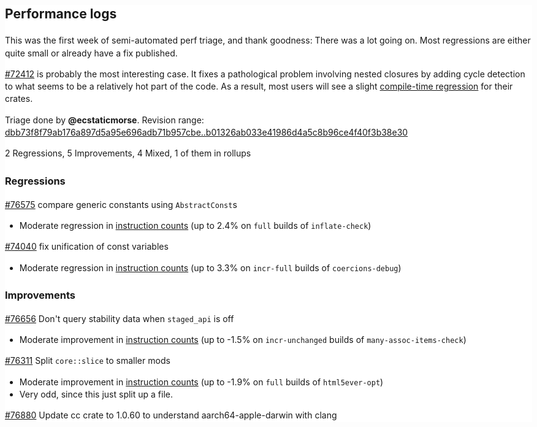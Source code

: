 ## Performance logs

This was the first week of semi-automated perf triage, and thank goodness:
There was a lot going on. Most regressions are either quite small or already
have a fix published.

[#72412](https://github.com/rust-lang/rust/issues/72412) is probably the most
interesting case. It fixes a pathological problem involving nested closures by
adding cycle detection to what seems to be a relatively hot part of the code.
As a result, most users will see a slight [compile-time
regression](https://perf.rust-lang.org/compare.html?start=2c69266c0697b0c0b34abea62cba1a1d3c59c90c&end=fdc3405c20122fd0f077f5a77addabc873f20e4c&stat=task-clock)
for their crates.

Triage done by **@ecstaticmorse**.
Revision range: [dbb73f8f79ab176a897d5a95e696adb71b957cbe..b01326ab033e41986d4a5c8b96ce4f40f3b38e30](https://perf.rust-lang.org/?start=dbb73f8f79ab176a897d5a95e696adb71b957cbe&end=b01326ab033e41986d4a5c8b96ce4f40f3b38e30&absolute=false&stat=instructions%3Au)

2 Regressions, 5 Improvements, 4 Mixed,
1 of them in rollups

### Regressions

[#76575](https://github.com/rust-lang/rust/issues/76575) compare generic constants using `AbstractConst`s

- Moderate regression in [instruction counts](https://perf.rust-lang.org/compare.html?start=fdc3405c20122fd0f077f5a77addabc873f20e4c&end=9f8ac718f44e280edb1a7b3266f2c26106ec11a0&stat=instructions:u)
  (up to 2.4% on `full` builds of `inflate-check`)

[#74040](https://github.com/rust-lang/rust/issues/74040) fix unification of const variables

- Moderate regression in [instruction counts](https://perf.rust-lang.org/compare.html?start=956e06c6c85e918524b67503c4d65c7baf539585&end=e0bf356f9e5f6a8cca1eb656e900ffba79340fa1&stat=instructions:u)
  (up to 3.3% on `incr-full` builds of `coercions-debug`)

### Improvements

[#76656](https://github.com/rust-lang/rust/issues/76656) Don't query stability data when `staged_api` is off

- Moderate improvement in [instruction counts](https://perf.rust-lang.org/compare.html?start=f9a322a6fdd1e12fbe30441feaa4402e23efe303&end=1eb00abf35b9bb59825edf81d05c2fa2f17cefca&stat=instructions:u)
  (up to -1.5% on `incr-unchanged` builds of `many-assoc-items-check`)

[#76311](https://github.com/rust-lang/rust/issues/76311) Split `core::slice` to smaller mods

- Moderate improvement in [instruction counts](https://perf.rust-lang.org/compare.html?start=90b1f5ae59291dd69d72fad41a22277df19dc953&end=4c1966f97e192d6282be935baa163fb58f9b8b27&stat=instructions:u)
  (up to -1.9% on `full` builds of `html5ever-opt`)
- Very odd, since this just split up a file.

[#76880](https://github.com/rust-lang/rust/issues/76880) Update cc crate to 1.0.60 to understand aarch64-apple-darwin with clang
